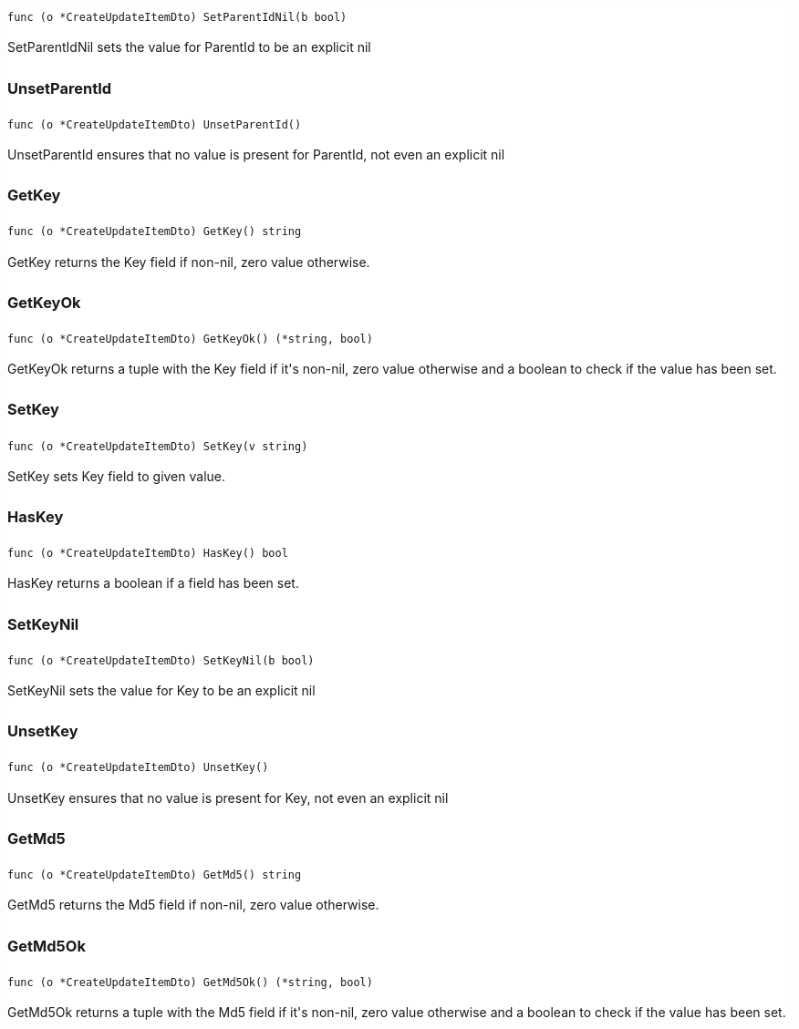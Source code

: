 `func (o *CreateUpdateItemDto) SetParentIdNil(b bool)`

 SetParentIdNil sets the value for ParentId to be an explicit nil

### UnsetParentId
`func (o *CreateUpdateItemDto) UnsetParentId()`

UnsetParentId ensures that no value is present for ParentId, not even an explicit nil
### GetKey

`func (o *CreateUpdateItemDto) GetKey() string`

GetKey returns the Key field if non-nil, zero value otherwise.

### GetKeyOk

`func (o *CreateUpdateItemDto) GetKeyOk() (*string, bool)`

GetKeyOk returns a tuple with the Key field if it's non-nil, zero value otherwise
and a boolean to check if the value has been set.

### SetKey

`func (o *CreateUpdateItemDto) SetKey(v string)`

SetKey sets Key field to given value.

### HasKey

`func (o *CreateUpdateItemDto) HasKey() bool`

HasKey returns a boolean if a field has been set.

### SetKeyNil

`func (o *CreateUpdateItemDto) SetKeyNil(b bool)`

 SetKeyNil sets the value for Key to be an explicit nil

### UnsetKey
`func (o *CreateUpdateItemDto) UnsetKey()`

UnsetKey ensures that no value is present for Key, not even an explicit nil
### GetMd5

`func (o *CreateUpdateItemDto) GetMd5() string`

GetMd5 returns the Md5 field if non-nil, zero value otherwise.

### GetMd5Ok

`func (o *CreateUpdateItemDto) GetMd5Ok() (*string, bool)`

GetMd5Ok returns a tuple with the Md5 field if it's non-nil, zero value otherwise
and a boolean to check if the value has been set.
